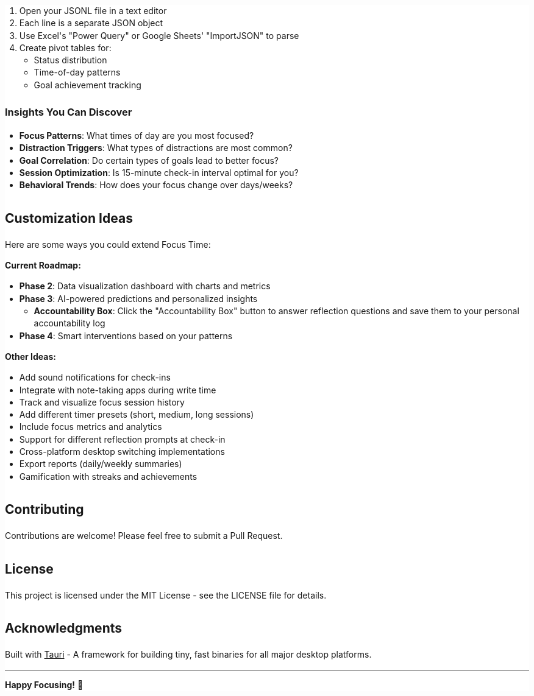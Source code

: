 1. Open your JSONL file in a text editor
2. Each line is a separate JSON object
3. Use Excel's "Power Query" or Google Sheets' "ImportJSON" to parse
4. Create pivot tables for:
   - Status distribution
   - Time-of-day patterns
   - Goal achievement tracking

### Insights You Can Discover

- **Focus Patterns**: What times of day are you most focused?
- **Distraction Triggers**: What types of distractions are most common?
- **Goal Correlation**: Do certain types of goals lead to better focus?
- **Session Optimization**: Is 15-minute check-in interval optimal for you?
- **Behavioral Trends**: How does your focus change over days/weeks?

## Customization Ideas

Here are some ways you could extend Focus Time:

**Current Roadmap:**
- **Phase 2**: Data visualization dashboard with charts and metrics
- **Phase 3**: AI-powered predictions and personalized insights
  - **Accountability Box**: Click the "Accountability Box" button to answer reflection questions and save them to your personal accountability log
- **Phase 4**: Smart interventions based on your patterns

**Other Ideas:**
- Add sound notifications for check-ins
- Integrate with note-taking apps during write time
- Track and visualize focus session history
- Add different timer presets (short, medium, long sessions)
- Include focus metrics and analytics
- Support for different reflection prompts at check-in
- Cross-platform desktop switching implementations
- Export reports (daily/weekly summaries)
- Gamification with streaks and achievements

## Contributing

Contributions are welcome! Please feel free to submit a Pull Request.

## License

This project is licensed under the MIT License - see the LICENSE file for details.

## Acknowledgments

Built with [Tauri](https://tauri.app/) - A framework for building tiny, fast binaries for all major desktop platforms.

---

**Happy Focusing!** 🧠
